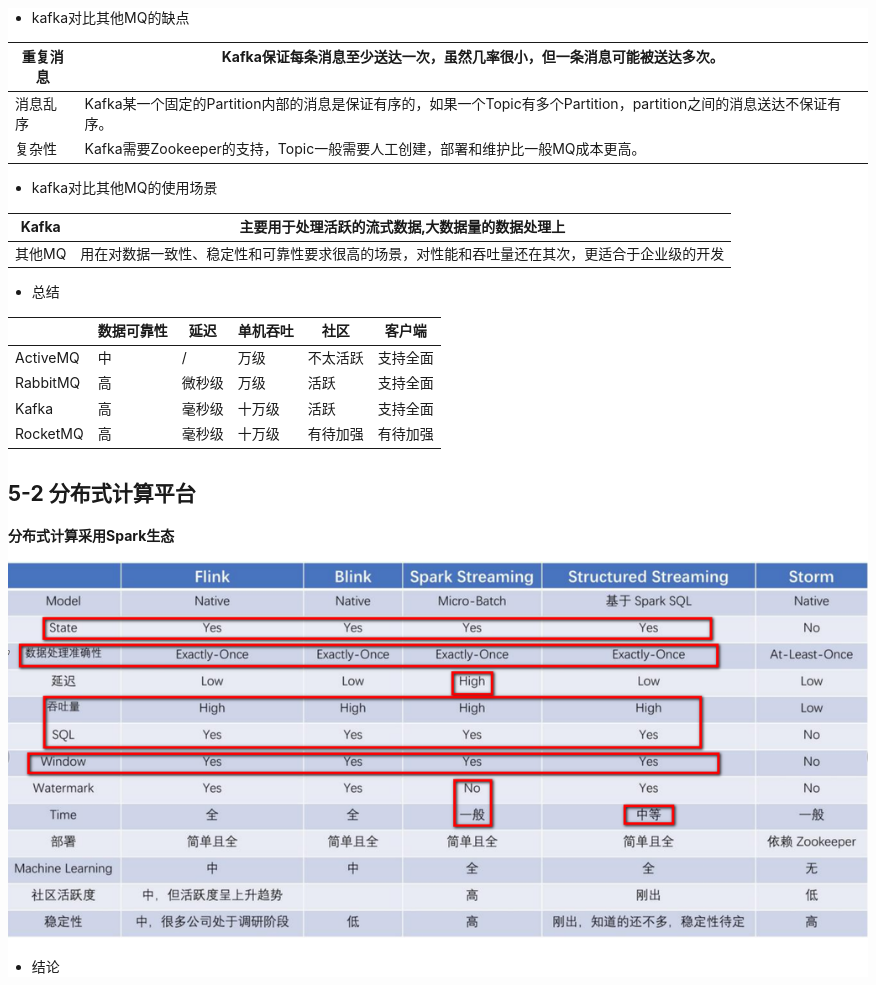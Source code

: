 - kafka对比其他MQ的缺点

| 重复消息 | Kafka保证每条消息至少送达一次，虽然几率很小，但一条消息可能被送达多次。 |
| -------- | ------------------------------------------------------------ |
| 消息乱序 | Kafka某一个固定的Partition内部的消息是保证有序的，如果一个Topic有多个Partition，partition之间的消息送达不保证有序。 |
| 复杂性   | Kafka需要Zookeeper的支持，Topic一般需要人工创建，部署和维护比一般MQ成本更高。 |

- kafka对比其他MQ的使用场景

| Kafka  | 主要用于处理活跃的流式数据,大数据量的数据处理上              |
| ------ | ------------------------------------------------------------ |
| 其他MQ | 用在对数据一致性、稳定性和可靠性要求很高的场景，对性能和吞吐量还在其次，更适合于企业级的开发 |

- 总结

|          | 数据可靠性 | 延迟   | 单机吞吐 | 社区     | 客户端   |
| -------- | ---------- | ------ | -------- | -------- | -------- |
| ActiveMQ | 中         | /      | 万级     | 不太活跃 | 支持全面 |
| RabbitMQ | 高         | 微秒级 | 万级     | 活跃     | 支持全面 |
| Kafka    | 高         | 毫秒级 | 十万级   | 活跃     | 支持全面 |
| RocketMQ | 高         | 毫秒级 | 十万级   | 有待加强 | 有待加强 |

## 5-2  分布式计算平台

**分布式计算采用Spark生态**

![image-20210615180833247](images/image-20210615180833247.png)



- 结论
